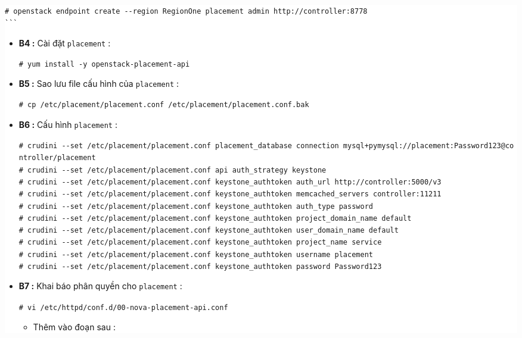     # openstack endpoint create --region RegionOne placement admin http://controller:8778
    ```
- **B4 :** Cài đặt `placement` :
    ```
    # yum install -y openstack-placement-api
    ```
- **B5 :** Sao lưu file cấu hình của `placement` :
    ```
    # cp /etc/placement/placement.conf /etc/placement/placement.conf.bak
    ```
- **B6 :** Cấu hình `placement` :
    ```
    # crudini --set /etc/placement/placement.conf placement_database connection mysql+pymysql://placement:Password123@controller/placement
    # crudini --set /etc/placement/placement.conf api auth_strategy keystone
    # crudini --set /etc/placement/placement.conf keystone_authtoken auth_url http://controller:5000/v3
    # crudini --set /etc/placement/placement.conf keystone_authtoken memcached_servers controller:11211
    # crudini --set /etc/placement/placement.conf keystone_authtoken auth_type password
    # crudini --set /etc/placement/placement.conf keystone_authtoken project_domain_name default
    # crudini --set /etc/placement/placement.conf keystone_authtoken user_domain_name default
    # crudini --set /etc/placement/placement.conf keystone_authtoken project_name service
    # crudini --set /etc/placement/placement.conf keystone_authtoken username placement
    # crudini --set /etc/placement/placement.conf keystone_authtoken password Password123
    ```
- **B7 :** Khai báo phân quyền cho `placement` :
    ```
    # vi /etc/httpd/conf.d/00-nova-placement-api.conf
    ```
    - Thêm vào đoạn sau :
